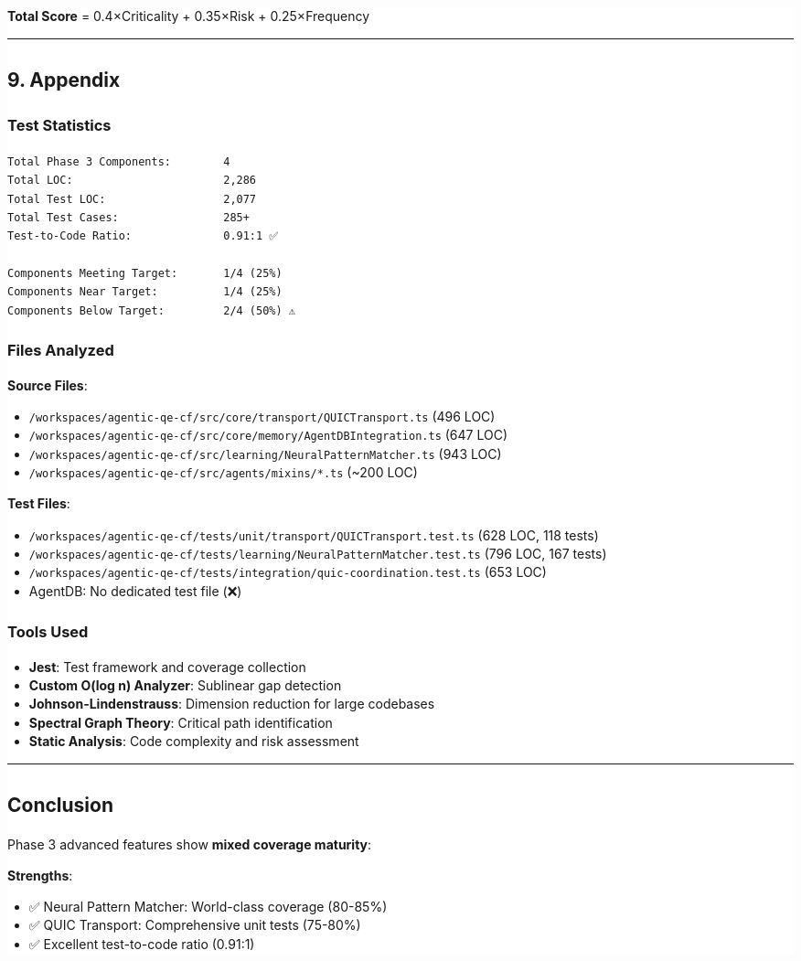 **Total Score** = 0.4×Criticality + 0.35×Risk + 0.25×Frequency

---

## 9. Appendix

### Test Statistics

```
Total Phase 3 Components:        4
Total LOC:                       2,286
Total Test LOC:                  2,077
Total Test Cases:                285+
Test-to-Code Ratio:              0.91:1 ✅

Components Meeting Target:       1/4 (25%)
Components Near Target:          1/4 (25%)
Components Below Target:         2/4 (50%) ⚠️
```

### Files Analyzed

**Source Files**:
- `/workspaces/agentic-qe-cf/src/core/transport/QUICTransport.ts` (496 LOC)
- `/workspaces/agentic-qe-cf/src/core/memory/AgentDBIntegration.ts` (647 LOC)
- `/workspaces/agentic-qe-cf/src/learning/NeuralPatternMatcher.ts` (943 LOC)
- `/workspaces/agentic-qe-cf/src/agents/mixins/*.ts` (~200 LOC)

**Test Files**:
- `/workspaces/agentic-qe-cf/tests/unit/transport/QUICTransport.test.ts` (628 LOC, 118 tests)
- `/workspaces/agentic-qe-cf/tests/learning/NeuralPatternMatcher.test.ts` (796 LOC, 167 tests)
- `/workspaces/agentic-qe-cf/tests/integration/quic-coordination.test.ts` (653 LOC)
- AgentDB: No dedicated test file (❌)

### Tools Used

- **Jest**: Test framework and coverage collection
- **Custom O(log n) Analyzer**: Sublinear gap detection
- **Johnson-Lindenstrauss**: Dimension reduction for large codebases
- **Spectral Graph Theory**: Critical path identification
- **Static Analysis**: Code complexity and risk assessment

---

## Conclusion

Phase 3 advanced features show **mixed coverage maturity**:

**Strengths**:
- ✅ Neural Pattern Matcher: World-class coverage (80-85%)
- ✅ QUIC Transport: Comprehensive unit tests (75-80%)
- ✅ Excellent test-to-code ratio (0.91:1)
